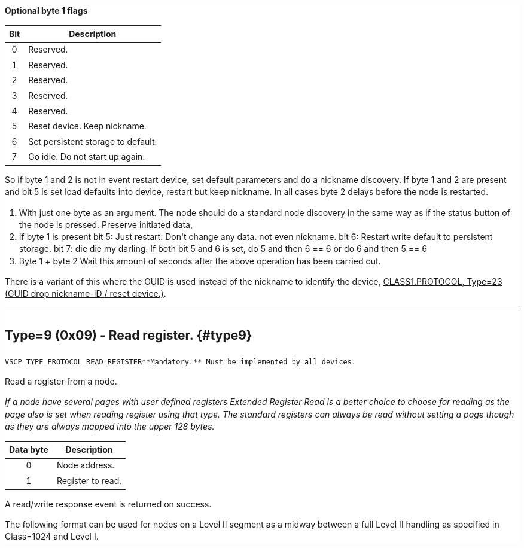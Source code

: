 **Optional byte 1 flags**

 | Bit | Description | 
 | :---: | ----------- | 
 | 0   | Reserved. | 
 | 1   | Reserved. | 
 | 2   | Reserved. | 
 | 3   | Reserved. | 
 | 4   | Reserved. | 
 | 5   | Reset device. Keep nickname. | 
 | 6   | Set persistent storage to default.| 
 | 7   | Go idle. Do not start up again. | 

So if byte 1 and 2 is not in event restart device, set default parameters and do a nickname discovery. If byte 1 and 2 are present and bit 5 is set load defaults into device, restart but keep nickname. In all cases byte 2 delays before the node is restarted.

 1.  With just one byte as an argument. The node should do a standard node discovery in the same way as if the status button of the node is pressed. Preserve initiated data,
 2.  If byte 1 is present bit 5: Just restart. Don't change any data. not even nickname. bit 6: Restart write default to persistent storage. bit 7: die die my darling. If both bit 5 and 6 is set, do 5 and then 6 == 6 or do 6 and then 5 == 6
 3.  Byte 1 + byte 2 Wait this amount of seconds after the above operation has been carried out.

There is a variant of this where the GUID is used instead of the nickname to identify the device, [CLASS1.PROTOCOL, Type=23 (GUID drop nickname-ID / reset device.)](./class1.protocol.md#type23).


----

## Type=9 (0x09) - Read register. {#type9}
    VSCP_TYPE_PROTOCOL_READ_REGISTER**Mandatory.** Must be implemented by all devices.

Read a register from a node. 

*If a node have several pages with user defined registers Extended Register Read is a better choice to choose for reading as the page also is set when reading register using that type. The standard registers can always be read without setting a page though as they are always mapped into the upper 128 bytes.*

 | Data byte | Description | 
 | :---------: | ----------- | 
 | 0 | Node address. | 
 | 1 | Register to read. | 

A read/write response event is returned on success.

The following format can be used for nodes on a Level II segment as a midway between a full Level II handling as specified in Class=1024 and Level I.
